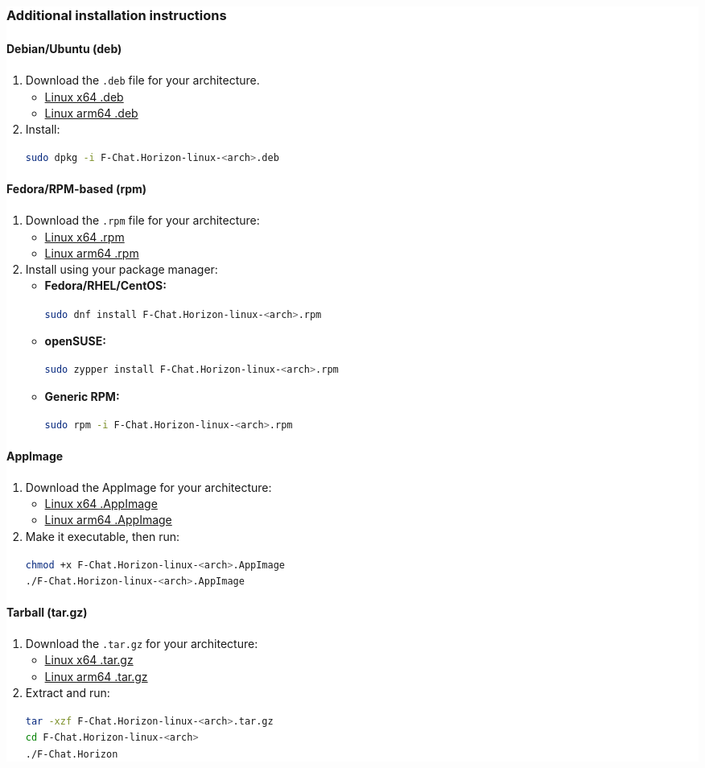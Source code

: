 ### Additional installation instructions

#### Debian/Ubuntu (deb)

1. Download the `.deb` file for your architecture.
   - [Linux x64 .deb](https://github.com/Fchat-Horizon/Horizon/releases/latest/download/F-Chat.Horizon-linux-amd64.deb)
   - [Linux arm64 .deb](https://github.com/Fchat-Horizon/Horizon/releases/latest/download/F-Chat.Horizon-linux-arm64.deb)
2. Install:
   ```bash
   sudo dpkg -i F-Chat.Horizon-linux-<arch>.deb
   ```

#### Fedora/RPM-based (rpm)

1. Download the `.rpm` file for your architecture:
   - [Linux x64 .rpm](https://github.com/Fchat-Horizon/Horizon/releases/latest/download/F-Chat.Horizon-linux-x86_64.rpm)
   - [Linux arm64 .rpm](https://github.com/Fchat-Horizon/Horizon/releases/latest/download/F-Chat.Horizon-linux-arm64.rpm)
2. Install using your package manager:
   - **Fedora/RHEL/CentOS:**
     ```bash
     sudo dnf install F-Chat.Horizon-linux-<arch>.rpm
     ```
   - **openSUSE:**
     ```bash
     sudo zypper install F-Chat.Horizon-linux-<arch>.rpm
     ```
   - **Generic RPM:**
     ```bash
     sudo rpm -i F-Chat.Horizon-linux-<arch>.rpm
     ```

#### AppImage

1. Download the AppImage for your architecture:
   - [Linux x64 .AppImage](https://github.com/Fchat-Horizon/Horizon/releases/latest/download/F-Chat.Horizon-linux-x86_64.AppImage)
   - [Linux arm64 .AppImage](https://github.com/Fchat-Horizon/Horizon/releases/latest/download/F-Chat.Horizon-linux-arm64.AppImage)
2. Make it executable, then run:
   ```bash
   chmod +x F-Chat.Horizon-linux-<arch>.AppImage
   ./F-Chat.Horizon-linux-<arch>.AppImage
   ```

#### Tarball (tar.gz)

1. Download the `.tar.gz` for your architecture:
   - [Linux x64 .tar.gz](https://github.com/Fchat-Horizon/Horizon/releases/latest/download/F-Chat.Horizon-linux-x64.tar.gz)
   - [Linux arm64 .tar.gz](https://github.com/Fchat-Horizon/Horizon/releases/latest/download/F-Chat.Horizon-linux-arm64.tar.gz)
2. Extract and run:
   ```bash
   tar -xzf F-Chat.Horizon-linux-<arch>.tar.gz
   cd F-Chat.Horizon-linux-<arch>
   ./F-Chat.Horizon
   ```
